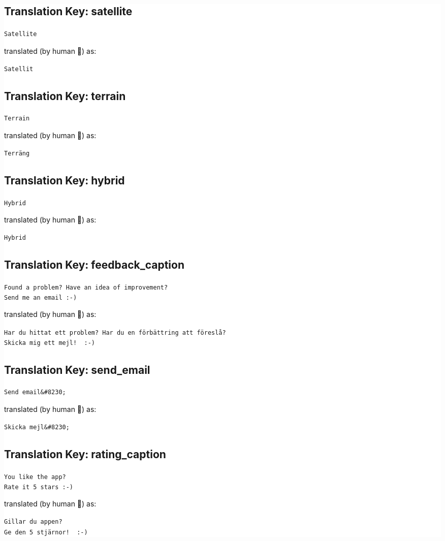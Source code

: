 
## Translation Key: satellite
```
Satellite
```
translated (by human 👀) as:
```
Satellit
```


## Translation Key: terrain
```
Terrain
```
translated (by human 👀) as:
```
Terräng
```


## Translation Key: hybrid
```
Hybrid
```
translated (by human 👀) as:
```
Hybrid
```


## Translation Key: feedback_caption
```
Found a problem? Have an idea of improvement?
Send me an email :-)
```
translated (by human 👀) as:
```
Har du hittat ett problem? Har du en förbättring att föreslå?
Skicka mig ett mejl!  :-)
```


## Translation Key: send_email
```
Send email&#8230;
```
translated (by human 👀) as:
```
Skicka mejl&#8230;
```


## Translation Key: rating_caption
```
You like the app?
Rate it 5 stars :-)
```
translated (by human 👀) as:
```
Gillar du appen?
Ge den 5 stjärnor!  :-)
```
